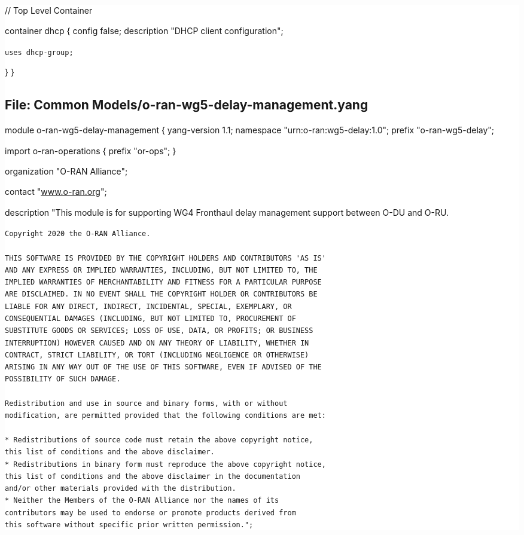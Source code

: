   // Top Level Container

  container dhcp {
    config false;
    description
      "DHCP client configuration";

    uses dhcp-group;
  }
}

## File: Common Models/o-ran-wg5-delay-management.yang

module o-ran-wg5-delay-management {
  yang-version 1.1;
  namespace "urn:o-ran:wg5-delay:1.0";
  prefix "o-ran-wg5-delay";

  import o-ran-operations {
    prefix "or-ops";
  }

  organization "O-RAN Alliance";

  contact
    "www.o-ran.org";

  description
    "This module is for supporting WG4 Fronthaul delay management support between O-DU and O-RU.

    Copyright 2020 the O-RAN Alliance.

    THIS SOFTWARE IS PROVIDED BY THE COPYRIGHT HOLDERS AND CONTRIBUTORS 'AS IS'
    AND ANY EXPRESS OR IMPLIED WARRANTIES, INCLUDING, BUT NOT LIMITED TO, THE
    IMPLIED WARRANTIES OF MERCHANTABILITY AND FITNESS FOR A PARTICULAR PURPOSE
    ARE DISCLAIMED. IN NO EVENT SHALL THE COPYRIGHT HOLDER OR CONTRIBUTORS BE
    LIABLE FOR ANY DIRECT, INDIRECT, INCIDENTAL, SPECIAL, EXEMPLARY, OR
    CONSEQUENTIAL DAMAGES (INCLUDING, BUT NOT LIMITED TO, PROCUREMENT OF
    SUBSTITUTE GOODS OR SERVICES; LOSS OF USE, DATA, OR PROFITS; OR BUSINESS
    INTERRUPTION) HOWEVER CAUSED AND ON ANY THEORY OF LIABILITY, WHETHER IN
    CONTRACT, STRICT LIABILITY, OR TORT (INCLUDING NEGLIGENCE OR OTHERWISE)
    ARISING IN ANY WAY OUT OF THE USE OF THIS SOFTWARE, EVEN IF ADVISED OF THE
    POSSIBILITY OF SUCH DAMAGE.

    Redistribution and use in source and binary forms, with or without
    modification, are permitted provided that the following conditions are met:

    * Redistributions of source code must retain the above copyright notice,
    this list of conditions and the above disclaimer.
    * Redistributions in binary form must reproduce the above copyright notice,
    this list of conditions and the above disclaimer in the documentation
    and/or other materials provided with the distribution.
    * Neither the Members of the O-RAN Alliance nor the names of its
    contributors may be used to endorse or promote products derived from
    this software without specific prior written permission.";
